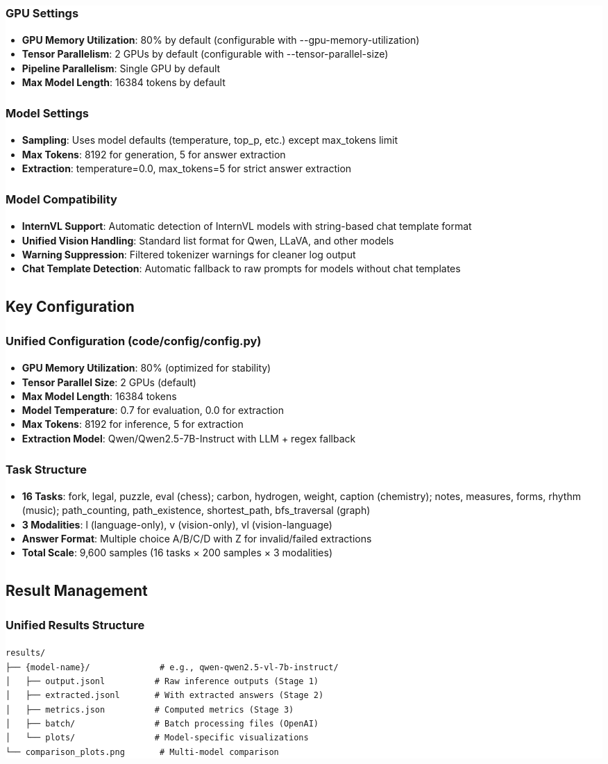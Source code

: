 ### GPU Settings
- **GPU Memory Utilization**: 80% by default (configurable with --gpu-memory-utilization)
- **Tensor Parallelism**: 2 GPUs by default (configurable with --tensor-parallel-size)
- **Pipeline Parallelism**: Single GPU by default
- **Max Model Length**: 16384 tokens by default

### Model Settings
- **Sampling**: Uses model defaults (temperature, top_p, etc.) except max_tokens limit
- **Max Tokens**: 8192 for generation, 5 for answer extraction
- **Extraction**: temperature=0.0, max_tokens=5 for strict answer extraction

### Model Compatibility
- **InternVL Support**: Automatic detection of InternVL models with string-based chat template format
- **Unified Vision Handling**: Standard list format for Qwen, LLaVA, and other models
- **Warning Suppression**: Filtered tokenizer warnings for cleaner log output
- **Chat Template Detection**: Automatic fallback to raw prompts for models without chat templates

## Key Configuration

### Unified Configuration (code/config/config.py)
- **GPU Memory Utilization**: 80% (optimized for stability)
- **Tensor Parallel Size**: 2 GPUs (default)
- **Max Model Length**: 16384 tokens
- **Model Temperature**: 0.7 for evaluation, 0.0 for extraction
- **Max Tokens**: 8192 for inference, 5 for extraction
- **Extraction Model**: Qwen/Qwen2.5-7B-Instruct with LLM + regex fallback

### Task Structure
- **16 Tasks**: fork, legal, puzzle, eval (chess); carbon, hydrogen, weight, caption (chemistry); notes, measures, forms, rhythm (music); path_counting, path_existence, shortest_path, bfs_traversal (graph)
- **3 Modalities**: l (language-only), v (vision-only), vl (vision-language)
- **Answer Format**: Multiple choice A/B/C/D with Z for invalid/failed extractions
- **Total Scale**: 9,600 samples (16 tasks × 200 samples × 3 modalities)

## Result Management

### Unified Results Structure
```
results/
├── {model-name}/              # e.g., qwen-qwen2.5-vl-7b-instruct/
│   ├── output.jsonl          # Raw inference outputs (Stage 1)
│   ├── extracted.jsonl       # With extracted answers (Stage 2)
│   ├── metrics.json          # Computed metrics (Stage 3)
│   ├── batch/                # Batch processing files (OpenAI)
│   └── plots/                # Model-specific visualizations
└── comparison_plots.png       # Multi-model comparison
```
